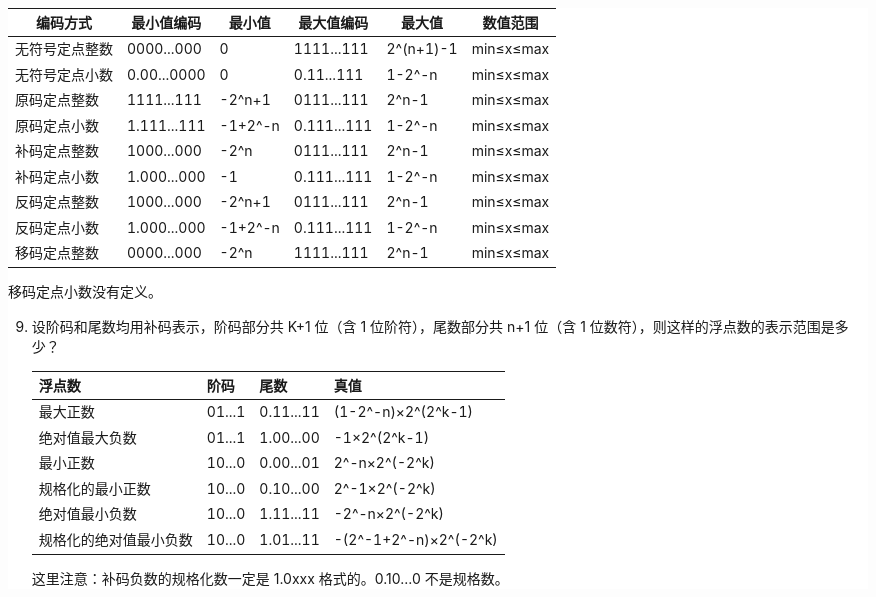    | 编码方式       | 最小值编码  | 最小值  | 最大值编码  | 最大值    | 数值范围  |
   | -------------- | ----------- | ------- | ----------- | --------- | --------- |
   | 无符号定点整数 | 0000...000  | 0       | 1111...111  | 2^(n+1)-1 | min≤x≤max |
   | 无符号定点小数 | 0.00...0000 | 0       | 0.11...111  | 1-2^-n    | min≤x≤max |
   | 原码定点整数   | 1111...111  | -2^n+1  | 0111...111  | 2^n-1     | min≤x≤max |
   | 原码定点小数   | 1.111...111 | -1+2^-n | 0.111...111 | 1-2^-n    | min≤x≤max |
   | 补码定点整数   | 1000...000  | -2^n    | 0111...111  | 2^n-1     | min≤x≤max |
   | 补码定点小数   | 1.000...000 | -1      | 0.111...111 | 1-2^-n    | min≤x≤max |
   | 反码定点整数   | 1000...000  | -2^n+1  | 0111...111  | 2^n-1     | min≤x≤max |
   | 反码定点小数   | 1.000...000 | -1+2^-n | 0.111...111 | 1-2^-n    | min≤x≤max |
   | 移码定点整数   | 0000...000  | -2^n    | 1111...111  | 2^n-1     | min≤x≤max |

   移码定点小数没有定义。

9. 设阶码和尾数均用补码表示，阶码部分共 K+1 位（含 1 位阶符），尾数部分共 n+1 位（含 1 位数符），则这样的浮点数的表示范围是多少？

   | 浮点数                 | 阶码   | 尾数      | 真值                  |
   | ---------------------- | ------ | --------- | --------------------- |
   | 最大正数               | 01...1 | 0.11...11 | (1-2^-n)×2^(2^k-1)    |
   | 绝对值最大负数         | 01...1 | 1.00...00 | -1×2^(2^k-1)          |
   | 最小正数               | 10...0 | 0.00...01 | 2^-n×2^(-2^k)         |
   | 规格化的最小正数       | 10...0 | 0.10...00 | 2^-1×2^(-2^k)         |
   | 绝对值最小负数         | 10...0 | 1.11...11 | -2^-n×2^(-2^k)        |
   | 规格化的绝对值最小负数 | 10...0 | 1.01...11 | -(2^-1+2^-n)×2^(-2^k) |

   这里注意：补码负数的规格化数一定是 1.0xxx 格式的。0.10...0 不是规格数。
